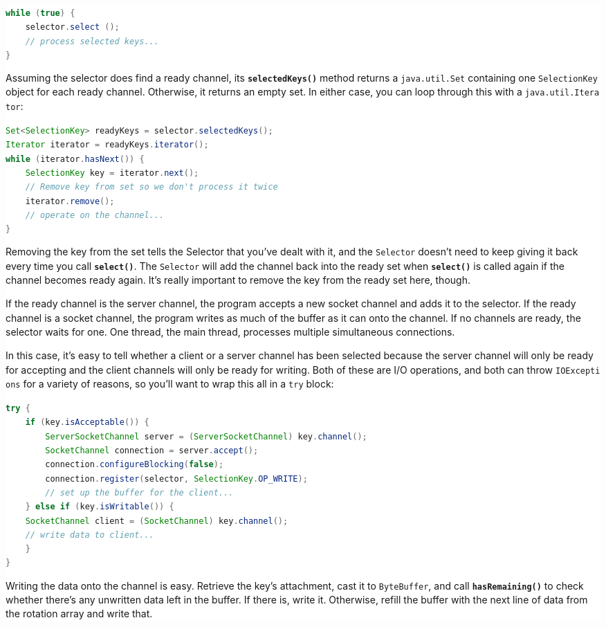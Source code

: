 ```Java
while (true) {
    selector.select ();
    // process selected keys...
}
```
Assuming the selector does find a ready channel, its **``selectedKeys()``** method returns a ``java.util.Set`` containing one ``SelectionKey`` object for each ready channel. Otherwise, it returns an empty set. In either case, you can loop through this with a ``java.util.Iterator``:

```Java
Set<SelectionKey> readyKeys = selector.selectedKeys();
Iterator iterator = readyKeys.iterator();
while (iterator.hasNext()) {
    SelectionKey key = iterator.next();
    // Remove key from set so we don't process it twice
    iterator.remove();
    // operate on the channel...
}
```
Removing the key from the set tells the Selector that you’ve dealt with it, and the ``Selector`` doesn’t need to keep giving it back every time you call **``select()``**. The ``Selector`` will add the channel back into the ready set when **``select()``** is called again if the channel becomes ready again. It’s really important to remove the key from the ready set here, though.

If the ready channel is the server channel, the program accepts a new socket channel and adds it to the selector. If the ready channel is a socket channel, the program writes as much of the buffer as it can onto the channel. If no channels are ready, the selector waits for one. One thread, the main thread, processes multiple simultaneous connections.

In this case, it’s easy to tell whether a client or a server channel has been selected because the server channel will only be ready for accepting and the client channels will only be ready for writing. Both of these are I/O operations, and both can throw ``IOExceptions`` for a variety of reasons, so you’ll want to wrap this all in a ``try`` block:

```Java
try {
    if (key.isAcceptable()) {
        ServerSocketChannel server = (ServerSocketChannel) key.channel();
        SocketChannel connection = server.accept();
        connection.configureBlocking(false);
        connection.register(selector, SelectionKey.OP_WRITE);
        // set up the buffer for the client...
    } else if (key.isWritable()) {
    SocketChannel client = (SocketChannel) key.channel();
    // write data to client...
    }
}
```
Writing the data onto the channel is easy. Retrieve the key’s attachment, cast it to ``ByteBuffer``, and call **``hasRemaining()``** to check whether there’s any unwritten data left in the buffer. If there is, write it. Otherwise, refill the buffer with the next line of data from the rotation array and write that.
